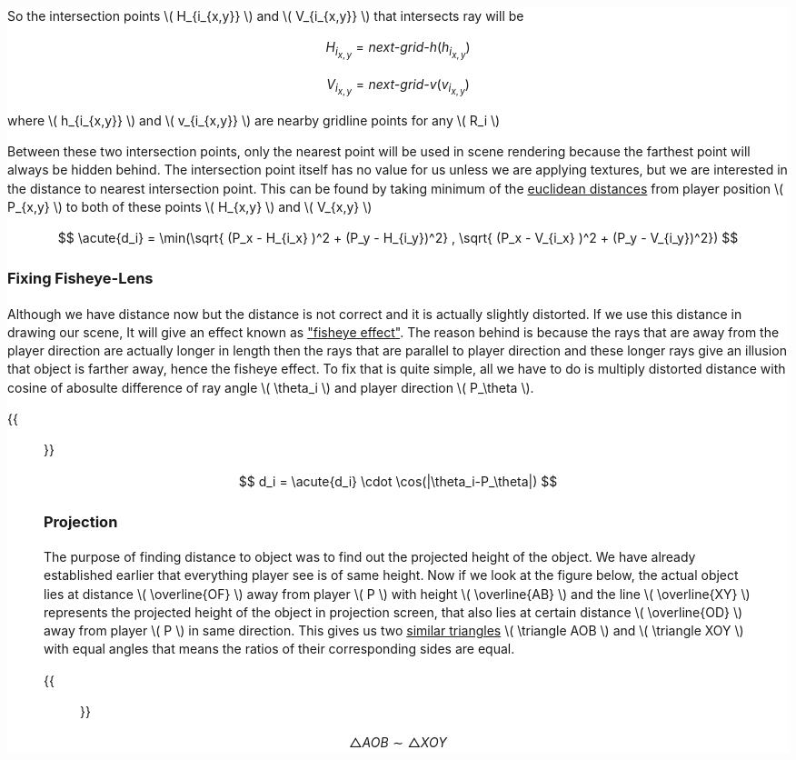 So the intersection points \\( H_{i_{x,y}} \\) and \\( V_{i_{x,y}} \\) that intersects ray will be 

$$ H_{i_{x,y}} = \textit{next-grid-h}(h_{i_{x,y}}) $$

$$ V_{i_{x,y}} = \textit{next-grid-v}(v_{i_{x,y}}) $$

where \\( h_{i_{x,y}} \\) and \\( v_{i_{x,y}} \\) are nearby gridline points for any \\( R_i \\) 


Between these two intersection points, only the nearest point will be used in scene rendering because the farthest point
will always be hidden behind. The intersection point itself has no value for us unless we are applying textures, 
but we are interested in the distance to nearest intersection point. This can be found by taking minimum of the 
[euclidean distances](https://en.wikipedia.org/wiki/Euclidean_distance) from player position \\( P_{x,y} \\) to both of these points \\( H_{x,y} \\) and \\( V_{x,y} \\)

$$ \acute{d_i} = \min(\sqrt{ (P_x - H_{i_x} )^2 + (P_y - H_{i_y})^2} ,  \sqrt{ (P_x - V_{i_x} )^2 + (P_y - V_{i_y})^2}) $$


### Fixing Fisheye-Lens

Although we have distance now but the distance is not correct and it is actually slightly distorted. If we use this
distance in drawing our scene, It will give an effect known as ["fisheye effect"](https://en.wikipedia.org/wiki/Fisheye_lens). The reason behind is because the rays
that are away from the player direction are actually longer in length then the rays that are parallel to player direction
and these longer rays give an illusion that object is farther away, hence the fisheye
effect. To fix that is quite simple, all we have to do is multiply distorted distance with cosine of abosulte difference of
ray angle \\( \theta_i \\) and player direction \\( P_\theta \\).  

{{<figure src="fishbowl-effect.svg" height="100%" width="100%">}}

$$ d_i = \acute{d_i} \cdot \cos(|\theta_i-P_\theta|) $$

### Projection

The purpose of finding distance to object was to find out the projected height of the object. We have already
established earlier that everything player see is of same height. Now if we look at the figure below,
the actual object lies at distance \\( \overline{OF} \\) away from player \\( P \\) with height \\( \overline{AB} \\) and the line \\( \overline{XY} \\) 
represents the projected height of the object in projection screen, that also lies at certain distance \\( \overline{OD} \\) 
away from player \\( P \\) in same direction. This gives us two [similar triangles](https://byjus.com/maths/similar-triangles/) \\( \triangle AOB \\) and \\( \triangle XOY \\) with 
equal angles that means the ratios of their corresponding sides are equal.

{{<figure src="triangles.svg" height="100%" width="100%">}}

$$ \triangle AOB \sim \triangle XOY$$

